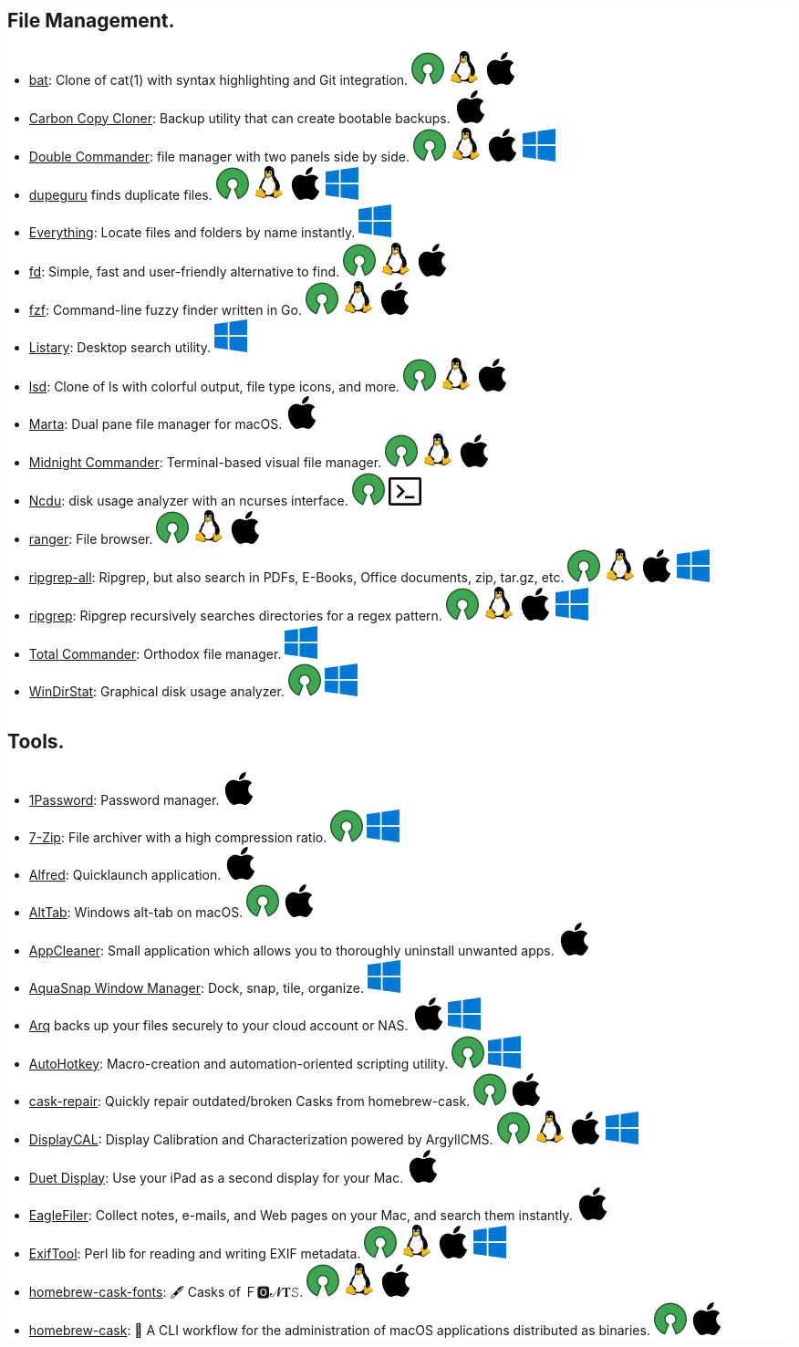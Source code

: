 ## File Management.
* [bat](https://github.com/sharkdp/bat): Clone of cat(1) with syntax highlighting and Git integration. ![OSS][oss] ![Linux][linux] ![Mac][mac]
* [Carbon Copy Cloner](https://bombich.com/): Backup utility that can create bootable backups. ![Mac][mac]
* [Double Commander](https://doublecmd.sourceforge.io/): file manager with two panels side by side. ![OSS][oss] ![Linux][linux] ![Mac][mac] ![Windows][windows]
* [dupeguru](https://github.com/arsenetar/dupeguru/) finds duplicate files. ![OSS][oss] ![Linux][linux] ![Mac][mac] ![Windows][windows]
* [Everything](https://www.voidtools.com/): Locate files and folders by name instantly. ![Windows][windows]
* [fd](https://github.com/sharkdp/fd): Simple, fast and user-friendly alternative to find. ![OSS][oss] ![Linux][linux] ![Mac][mac]
* [fzf](https://github.com/junegunn/fzf): Command-line fuzzy finder written in Go. ![OSS][oss] ![Linux][linux] ![Mac][mac]
* [Listary](https://www.listary.com/): Desktop search utility. ![Windows][windows]
* [lsd](https://github.com/Peltoche/lsd): Clone of ls with colorful output, file type icons, and more. ![OSS][oss] ![Linux][linux] ![Mac][mac]
* [Marta](https://marta.yanex.org/): Dual pane file manager for macOS. ![Mac][mac]
* [Midnight Commander](https://www.midnight-commander.org/): Terminal-based visual file manager. ![OSS][oss] ![Linux][linux] ![Mac][mac]
* [Ncdu](https://dev.yorhel.nl/ncdu): disk usage analyzer with an ncurses interface. ![OSS][oss] ![CLI][cli]
* [ranger](https://ranger.github.io): File browser. ![OSS][oss] ![Linux][linux] ![Mac][mac]
* [ripgrep-all](https://github.com/phiresky/ripgrep-all): Ripgrep, but also search in PDFs, E-Books, Office documents, zip, tar.gz, etc. ![OSS][oss] ![Linux][linux] ![Mac][mac] ![Windows][windows]
* [ripgrep](https://github.com/BurntSushi/ripgrep): Ripgrep recursively searches directories for a regex pattern. ![OSS][oss] ![Linux][linux] ![Mac][mac] ![Windows][windows]
* [Total Commander](https://www.ghisler.com/): Orthodox file manager. ![Windows][windows]
* [WinDirStat](https://windirstat.net/): Graphical disk usage analyzer. ![OSS][oss] ![Windows][windows]

## Tools.
* [1Password](https://1password.com/): Password manager. ![Mac][mac]
* [7-Zip](https://7-zip.org/): File archiver with a high compression ratio. ![OSS][oss] ![Windows][windows]
* [Alfred](https://www.alfredapp.com/): Quicklaunch application. ![Mac][mac]
* [AltTab](https://github.com/lwouis/alt-tab-macos): Windows alt-tab on macOS. ![OSS][oss] ![Mac][mac]
* [AppCleaner](https://freemacsoft.net/appcleaner/): Small application which allows you to thoroughly uninstall unwanted apps. ![Mac][mac]
* [AquaSnap Window Manager](https://www.nurgo-software.com/products/aquasnap): Dock, snap, tile, organize. ![Windows][windows]
* [Arq](https://www.arqbackup.com/) backs up your files securely to your cloud account or NAS. ![Mac][mac] ![Windows][windows]
* [AutoHotkey](https://github.com/Lexikos/AutoHotkey_L): Macro-creation and automation-oriented scripting utility. ![OSS][oss] ![Windows][windows]
* [cask-repair](https://github.com/vitorgalvao/tiny-scripts): Quickly repair outdated/broken Casks from homebrew-cask. ![OSS][oss] ![Mac][mac]
* [DisplayCAL](https://displaycal.net/): Display Calibration and Characterization powered by ArgyllCMS. ![OSS][oss] ![Linux][linux] ![Mac][mac] ![Windows][windows]
* [Duet Display](https://www.duetdisplay.com/): Use your iPad as a second display for your Mac. ![Mac][mac]
* [EagleFiler](https://c-command.com/eaglefiler/): Collect notes, e-mails, and Web pages on your Mac, and search them instantly. ![Mac][mac]
* [ExifTool](https://www.sno.phy.queensu.ca/~phil/exiftool/index.html): Perl lib for reading and writing EXIF metadata. ![OSS][oss] ![Linux][linux] ![Mac][mac] ![Windows][windows]
* [homebrew-cask-fonts](https://github.com/Homebrew/homebrew-cask-fonts): 🖋 Casks of Ｆ🅾𝓝𝐓𝚂. ![OSS][oss] ![Linux][linux] ![Mac][mac]
* [homebrew-cask](https://github.com/Homebrew/homebrew-cask/): 🍻 A CLI workflow for the administration of macOS applications distributed as binaries. ![OSS][oss] ![Mac][mac]

[android]: android.svg
[chromium]: chromium.svg
[cli]: cli.svg
[cool2warm]: cool2warm.svg
[firefox]: firefox.svg
[ios]: ios.svg
[linux]: linux.svg
[mac]: mac.svg
[oss]: Opensource.svg
[smyck]: smyck.svg
[viridis]: viridis.svg
[windows]: windows.svg
